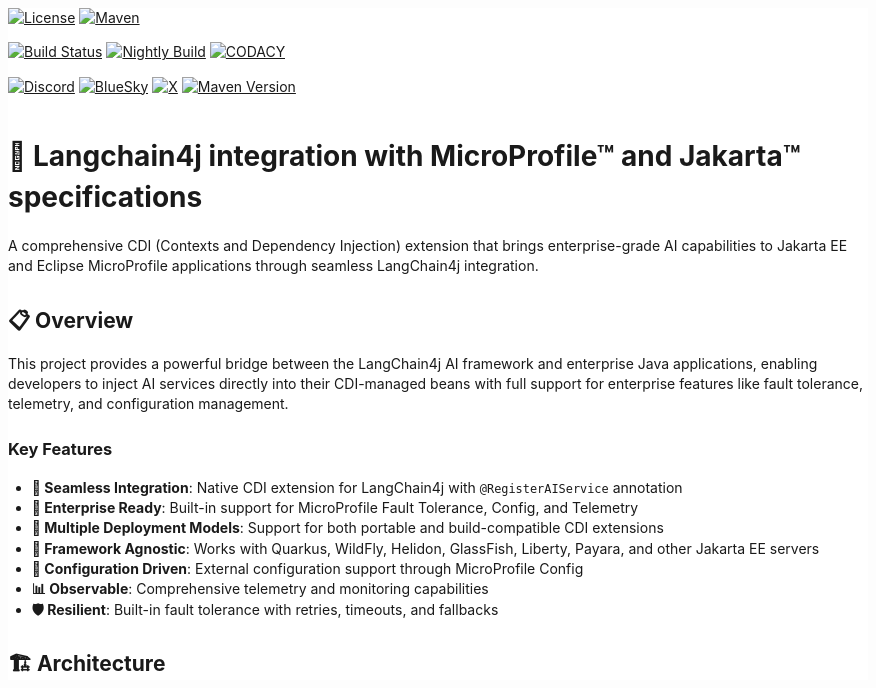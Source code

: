 [![License](https://img.shields.io/github/license/smallrye/smallrye-llm.svg)](http://www.apache.org/licenses/LICENSE-2.0)
[![Maven](https://img.shields.io/maven-central/v/dev.langchain4j.cdi/langchain4j-cdi-parent?color=green)](https://central.sonatype.com/search?q=dev.langchain4j.cdi%3Alangchain4j-cdi-parent)

[![Build Status](https://img.shields.io/github/actions/workflow/status/langchain4j/langchain4j-cdi/main.yaml?branch=main&style=for-the-badge&label=CI%20BUILD&logo=github)](https://github.com/langchain4j/langchain4j/actions/workflows/main.yaml)
[![Nightly Build](https://img.shields.io/github/actions/workflow/status/langchain4j/langchain4j-cdi/nightly_jdk17.yaml?branch=main&style=for-the-badge&label=NIGHTLY%20BUILD&logo=github)](https://github.com/langchain4j/langchain4j/actions/workflows/nightly_jdk17.yaml)
[![CODACY](https://img.shields.io/badge/Codacy-Dashboard-blue?style=for-the-badge&logo=codacy)](https://app.codacy.com/gh/langchain4j/langchain4j/dashboard)

[![Discord](https://dcbadge.vercel.app/api/server/JzTFvyjG6R?style=for-the-badge)](https://discord.gg/JzTFvyjG6R)
[![BlueSky](https://img.shields.io/badge/@langchain4j-follow-blue?logo=bluesky&style=for-the-badge)](https://bsky.app/profile/langchain4j.dev)
[![X](https://img.shields.io/badge/@langchain4j-follow-blue?logo=x&style=for-the-badge)](https://x.com/langchain4j)
[![Maven Version](https://img.shields.io/maven-central/v/dev.langchain4j/langchain4j?logo=apachemaven&style=for-the-badge)](https://search.maven.org/#search|gav|1|g:"dev.langchain4j"%20AND%20a:"langchain4j")

# 🚀 Langchain4j integration with MicroProfile™ and Jakarta™ specifications

A comprehensive CDI (Contexts and Dependency Injection) extension that brings enterprise-grade AI capabilities to Jakarta EE and Eclipse MicroProfile applications through seamless LangChain4j integration.

## 📋 Overview

This project provides a powerful bridge between the LangChain4j AI framework and enterprise Java applications, enabling developers to inject AI services directly into their CDI-managed beans with full support for enterprise features like fault tolerance, telemetry, and configuration management.

### Key Features

- **🔌 Seamless Integration**: Native CDI extension for LangChain4j with `@RegisterAIService` annotation
- **🏢 Enterprise Ready**: Built-in support for MicroProfile Fault Tolerance, Config, and Telemetry
- **🎯 Multiple Deployment Models**: Support for both portable and build-compatible CDI extensions
- **🚀 Framework Agnostic**: Works with Quarkus, WildFly, Helidon, GlassFish, Liberty, Payara, and other Jakarta EE servers
- **🔧 Configuration Driven**: External configuration support through MicroProfile Config
- **📊 Observable**: Comprehensive telemetry and monitoring capabilities
- **🛡️ Resilient**: Built-in fault tolerance with retries, timeouts, and fallbacks

## 🏗️ Architecture
